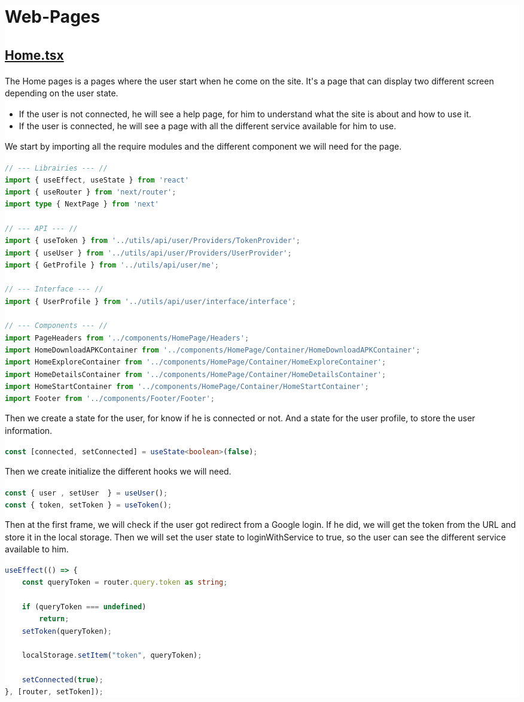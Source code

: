 # Web-Pages

## [Home.tsx](https://github.com/maelbecel/ARea/blob/master/web/pages/index.tsx)

The Home pages is a pages where the user start when he come on the site. It's a page that can display two different screen depending on the user state.
* If the user is not connected, he will see a help page, for him to understand what the site is about and how to use it.
* If the user is connected, he will see a page with all the different service available for him to use.

We start by importing all the require modules and the different component we will need for the page.
```typescript
// --- Librairies --- //
import { useEffect, useState } from 'react'
import { useRouter } from 'next/router';
import type { NextPage } from 'next'

// --- API --- //
import { useToken } from '../utils/api/user/Providers/TokenProvider';
import { useUser } from '../utils/api/user/Providers/UserProvider';
import { GetProfile } from '../utils/api/user/me';

// --- Interface --- //
import { UserProfile } from '../utils/api/user/interface/interface';

// --- Components --- //
import PageHeaders from '../components/HomePage/Headers';
import HomeDownloadAPKContainer from '../components/HomePage/Container/HomeDownloadAPKContainer';
import HomeExploreContainer from '../components/HomePage/Container/HomeExploreContainer';
import HomeDetailsContainer from '../components/HomePage/Container/HomeDetailsContainer';
import HomeStartContainer from '../components/HomePage/Container/HomeStartContainer';
import Footer from '../components/Footer/Footer';
```

Then we create a state for the user, for know if he is connected or not. And a state for the user profile, to store the user information.
```typescript
const [connected, setConnected] = useState<boolean>(false);
```

Then we create initialize the different hooks we will need.
```typescript
const { user , setUser  } = useUser();
const { token, setToken } = useToken();
```

Then at the first frame, we will check if the user got redirect from a Google login.
If he did, we will get the token from the URL and store it in the local storage.
Then we will set the user state to loginWithService to true, so the user can see the different service available to him.
```typescript
useEffect(() => {
    const queryToken = router.query.token as string;

    if (queryToken === undefined)
        return;
    setToken(queryToken);

    localStorage.setItem("token", queryToken);

    setConnected(true);
}, [router, setToken]);
```